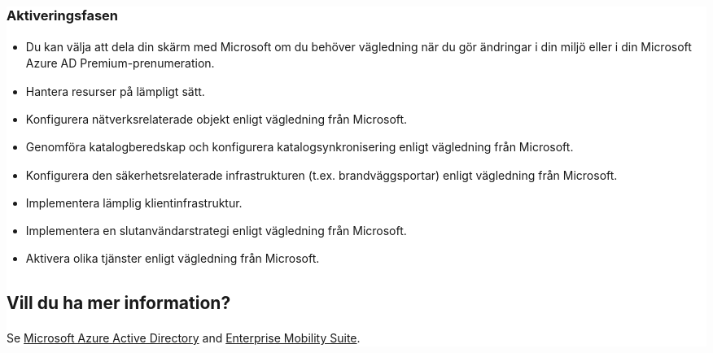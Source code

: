 ### Aktiveringsfasen

-   Du kan välja att dela din skärm med Microsoft om du behöver vägledning när du gör ändringar i din miljö eller i din Microsoft Azure AD Premium-prenumeration.

-   Hantera resurser på lämpligt sätt.

-   Konfigurera nätverksrelaterade objekt enligt vägledning från Microsoft.

-   Genomföra katalogberedskap och konfigurera katalogsynkronisering enligt vägledning från Microsoft.

-   Konfigurera den säkerhetsrelaterade infrastrukturen (t.ex. brandväggsportar) enligt vägledning från Microsoft.

-   Implementera lämplig klientinfrastruktur.

-   Implementera en slutanvändarstrategi enligt vägledning från Microsoft.

-   Aktivera olika tjänster enligt vägledning från Microsoft.

## Vill du ha mer information?
Se [Microsoft Azure Active Directory](http://azure.microsoft.com/en-us/documentation/services/active-directory/) and [Enterprise Mobility Suite](http://www.microsoft.com/en-us/server-cloud/products/enterprise-mobility-suite/default.aspx).

